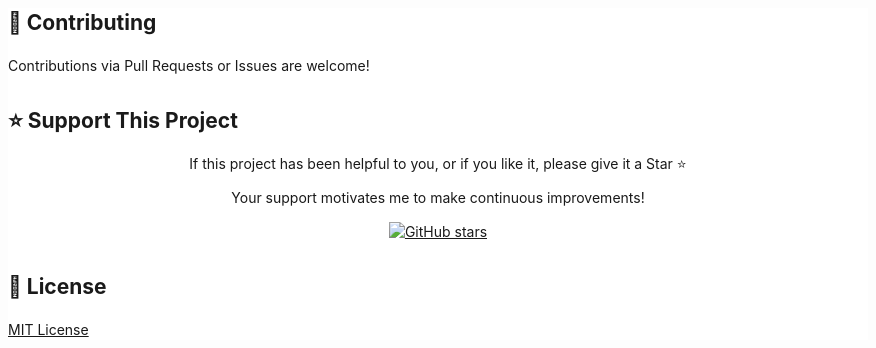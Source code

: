 
## 👥 Contributing

Contributions via Pull Requests or Issues are welcome!

## ⭐ Support This Project

<div align="center">
  <p>If this project has been helpful to you, or if you like it, please give it a Star ⭐️</p>
  <p>Your support motivates me to make continuous improvements!</p>
  
  <a href="https://github.com/zaunist/zmail">
    <img src="https://img.shields.io/github/stars/zaunist/zmail?style=social" alt="GitHub stars" />
  </a>
</div>

## 📄 License

[MIT License](./LICENSE) 